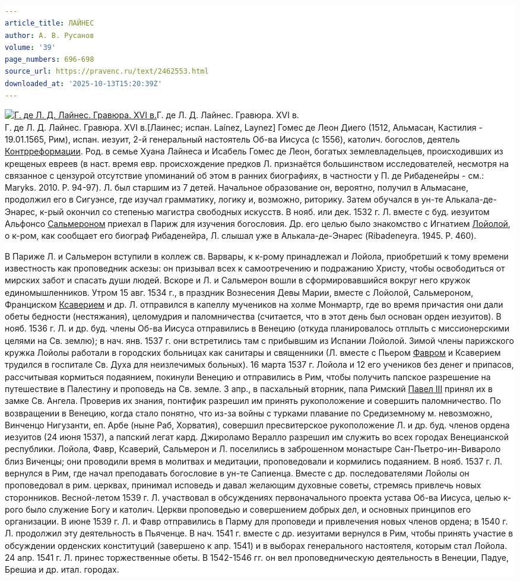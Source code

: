 ```yaml
---
article_title: ЛАЙНЕС
author: А. В. Русанов
volume: '39'
page_numbers: 696-698
source_url: https://pravenc.ru/text/2462553.html
downloaded_at: '2025-10-13T15:20:39Z'
---
```


[![Г. де Л. Д. Лайнес. Гравюра. XVI в.](https://pravenc.ru/data/2019/08/18/1236503821/i200.jpg "Кликните для увеличения картинки")](https://pravenc.ru/data/2019/08/18/1236503821/i400.jpg)Г. де Л. Д. Лайнес. Гравюра. XVI в.  
Г. де Л. Д. Лайнес. Гравюра. XVI в.[Лаинес; испан. Laínez, Laynez] Гомес де Леон Диего (1512, Альмасан, Кастилия - 19.01.1565, Рим), испан. иезуит, 2-й генеральный настоятель Об-ва Иисуса (с 1556), католич. богослов, деятель [Контрреформации](https://pravenc.ru/text/Контрреформация.html). Род. в семье Хуана Лайнеса и Исабель Гомес де Леон, богатых землевладельцев, происходивших из крещеных евреев (в наст. время евр. происхождение предков Л. признаётся большинством исследователей, несмотря на связанное с цензурой отсутствие упоминаний об этом в ранних биографиях, в частности у П. де Рибаденейры - см.: Maryks. 2010. P. 94-97). Л. был старшим из 7 детей. Начальное образование он, вероятно, получил в Альмасане, продолжил его в Сигуэнсе, где изучал грамматику, логику и, возможно, риторику. Затем обучался в ун-те Алькала-де-Энарес, к-рый окончил со степенью магистра свободных искусств. В нояб. или дек. 1532 г. Л. вместе с буд. иезуитом Альфонсо [Сальмероном](https://pravenc.ru/text/Сальмероном.html) приехал в Париж для изучения богословия. Др. его целью было знакомство с Игнатием [Лойолой](https://pravenc.ru/text/Лойолой.html), о к-ром, как сообщает его биограф Рибаденейра, Л. слышал уже в Алькала-де-Энарес (Ribadeneyra. 1945. P. 460).

В Париже Л. и Сальмерон вступили в коллеж св. Варвары, к к-рому принадлежал и Лойола, приобретший к тому времени известность как проповедник аскезы: он призывал всех к самоотречению и подражанию Христу, чтобы освободиться от мирских забот и спасать души людей. Вскоре и Л. и Сальмерон вошли в сформировавшийся вокруг него кружок единомышленников. Утром 15 авг. 1534 г., в праздник Вознесения Девы Марии, вместе с Лойолой, Сальмероном, Франциском [Ксаверием](https://pravenc.ru/text/Ксаверий.html) и др. Л. отправился в капеллу мучеников на холме Монмартр, где во время причастия они дали обеты бедности (нестяжания), целомудрия и паломничества (считается, что в этот день был основан орден иезуитов). В нояб. 1536 г. Л. и др. буд. члены Об-ва Иисуса отправились в Венецию (откуда планировалось отплыть с миссионерскими целями на Св. землю); в нач. янв. 1537 г. они встретились там с прибывшим из Испании Лойолой. Зимой члены парижского кружка Лойолы работали в городских больницах как санитары и священники (Л. вместе с Пьером [Фавром](https://pravenc.ru/text/Фавром.html) и Ксаверием трудился в госпитале Св. Духа для неизлечимых больных). 16 марта 1537 г. Лойола и 12 его учеников без денег и припасов, рассчитывая кормиться подаянием, покинули Венецию и отправились в Рим, чтобы получить папское разрешение на путешествие в Палестину и проповедь на Св. земле. 3 апр., в пасхальный вторник, папа Римский [Павел III](<https://pravenc.ru/text/Павел III.html>) принял их в замке Св. Ангела. Проверив их знания, понтифик разрешил им принять рукоположение и совершить паломничество. По возвращении в Венецию, когда стало понятно, что из-за войны с турками плавание по Средиземному м. невозможно, Винченцо Нигузанти, еп. Арбе (ныне Раб, Хорватия), совершил пресвитерское рукоположение Л. и др. буд. членов ордена иезуитов (24 июня 1537), а папский легат кард. Джироламо Вералло разрешил им служить во всех городах Венецианской республики. Лойола, Фавр, Ксаверий, Сальмерон и Л. поселились в заброшенном монастыре Сан-Пьетро-ин-Вивароло близ Виченцы; они проводили время в молитвах и медитации, проповедовали и кормились подаянием. В нояб. 1537 г. Л. вернулся в Рим, где начал преподавать богословие в ун-те Сапиенца. Вместе с др. последователями Лойолы он проповедовал в рим. церквах, принимал исповедь и давал желающим духовные советы, стремясь привлечь новых сторонников. Весной-летом 1539 г. Л. участвовал в обсуждениях первоначального проекта устава Об-ва Иисуса, целью к-рого было служение Богу и католич. Церкви проповедью и совершением добрых дел, и основных принципов его организации. В июне 1539 г. Л. и Фавр отправились в Парму для проповеди и привлечения новых членов ордена; в 1540 г. Л. продолжил эту деятельность в Пьяченце. В нач. 1541 г. вместе с др. иезуитами вернулся в Рим, чтобы принять участие в обсуждении орденских конституций (завершено к апр. 1541) и в выборах генерального настоятеля, которым стал Лойола. 24 апр. 1541 г. Л. принес торжественные обеты. В 1542-1546 гг. он вел проповедническую деятельность в Венеции, Падуе, Брешиа и др. итал. городах.
